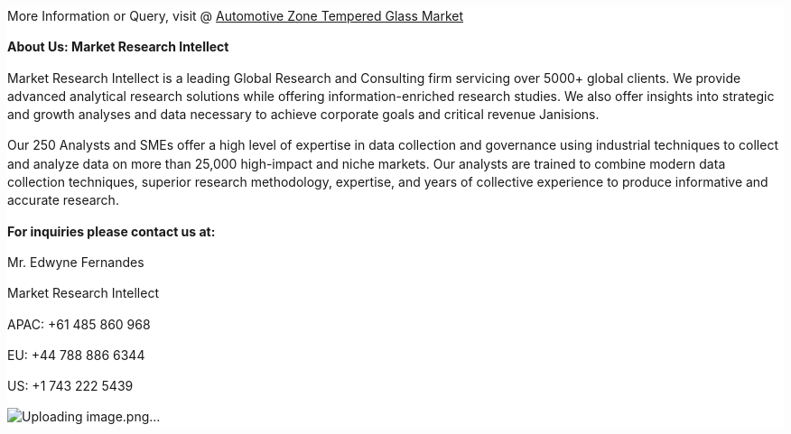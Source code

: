 More Information or Query, visit&nbsp;@</strong>&nbsp;</span><span class="font-[700]"><a href="https://www.marketresearchintellect.com/product/global-automotive-zone-tempered-glass-sales-market/?utm_source=Linkedin&utm_medium=848" target="_blank" data-tracking-control-name="article-ssr-frontend-pulse_little-text-block" data-tracking-will-navigate="" data-test-link="">Automotive Zone Tempered Glass  Market</a></span></p><p><strong><span class="font-[700]">About Us: Market Research Intellect</span></strong></p><p><span class="">Market Research Intellect is a leading Global Research and Consulting firm servicing over 5000+ global clients. We provide advanced analytical research solutions while offering information-enriched research studies.&nbsp;</span>We also offer insights into strategic and growth analyses and data necessary to achieve corporate goals and critical revenue Janisions.</p><p><span class="">Our 250 Analysts and SMEs offer a high level of expertise in data collection and governance using industrial techniques to collect and analyze data on more than 25,000 high-impact and niche markets. Our analysts are trained to combine modern data collection techniques, superior research methodology, expertise, and years of collective experience to produce informative and accurate research.</span></p><p><strong>For inquiries please contact us at:</strong></p><p>Mr. Edwyne Fernandes</p><p>Market Research Intellect</p><p>APAC: +61 485 860 968</p><p>EU: +44 788 886 6344</p><p>US: +1 743 222 5439</p>
![Uploading image.png…]()
